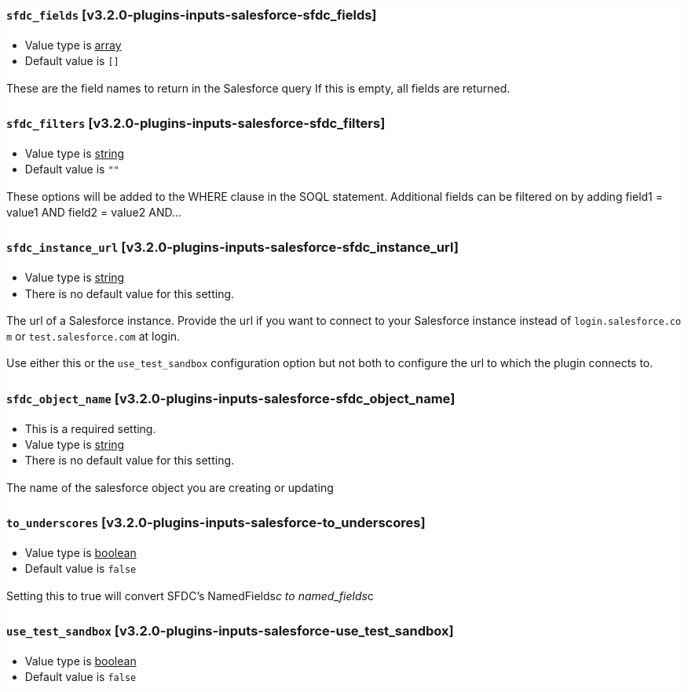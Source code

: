 
### `sfdc_fields` [v3.2.0-plugins-inputs-salesforce-sfdc_fields]

* Value type is [array](logstash://reference/configuration-file-structure.md#array)
* Default value is `[]`

These are the field names to return in the Salesforce query If this is empty, all fields are returned.


### `sfdc_filters` [v3.2.0-plugins-inputs-salesforce-sfdc_filters]

* Value type is [string](logstash://reference/configuration-file-structure.md#string)
* Default value is `""`

These options will be added to the WHERE clause in the SOQL statement. Additional fields can be filtered on by adding field1 = value1 AND field2 = value2 AND…​


### `sfdc_instance_url` [v3.2.0-plugins-inputs-salesforce-sfdc_instance_url]

* Value type is [string](logstash://reference/configuration-file-structure.md#string)
* There is no default value for this setting.

The url of a Salesforce instance. Provide the url if you want to connect to your Salesforce instance instead of `login.salesforce.com` or `test.salesforce.com` at login.

Use either this or the `use_test_sandbox` configuration option but not both to configure the url to which the plugin connects to.


### `sfdc_object_name` [v3.2.0-plugins-inputs-salesforce-sfdc_object_name]

* This is a required setting.
* Value type is [string](logstash://reference/configuration-file-structure.md#string)
* There is no default value for this setting.

The name of the salesforce object you are creating or updating


### `to_underscores` [v3.2.0-plugins-inputs-salesforce-to_underscores]

* Value type is [boolean](logstash://reference/configuration-file-structure.md#boolean)
* Default value is `false`

Setting this to true will convert SFDC’s NamedFields*c to named_fields*c


### `use_test_sandbox` [v3.2.0-plugins-inputs-salesforce-use_test_sandbox]

* Value type is [boolean](logstash://reference/configuration-file-structure.md#boolean)
* Default value is `false`
